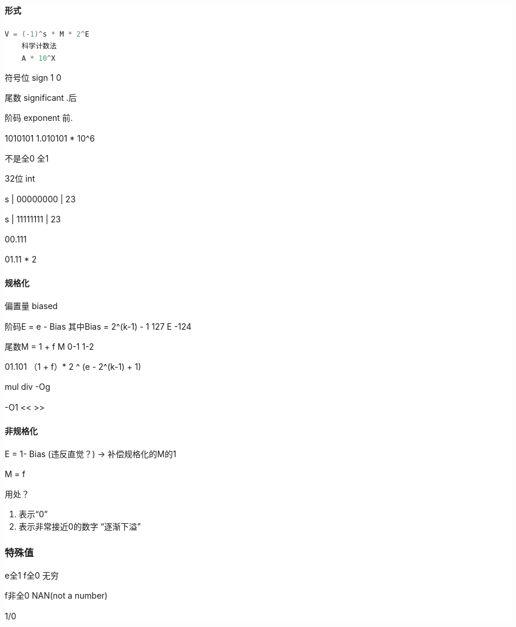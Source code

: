#### 形式

```c
V = (-1)^s * M * 2^E
    科学计数法
    A * 10^X
```

符号位 sign 1 0

尾数 significant  .后

阶码 exponent 前.

1010101 1.010101 \* 10^6

不是全0 全1 

32位 int

s | 00000000 | 23

s | 11111111 | 23

00.111

01.11 \* 2  

#### 规格化

偏置量 biased 

阶码E = e - Bias 其中Bias = 2^(k-1) - 1 127 E -124

尾数M = 1 + f M 0-1 1-2

01.101
（1 + f）\* 2 ^ (e - 2^(k-1) + 1)

mul div -Og 

-O1 << >> 



#### 非规格化

E = 1- Bias (违反直觉？) -> 补偿规格化的M的1

M = f

用处？

1.   表示“0” 
2.   表示非常接近0的数字 “逐渐下溢”

### 特殊值

e全1 f全0 无穷

f非全0 NAN(not a number)

1/0
